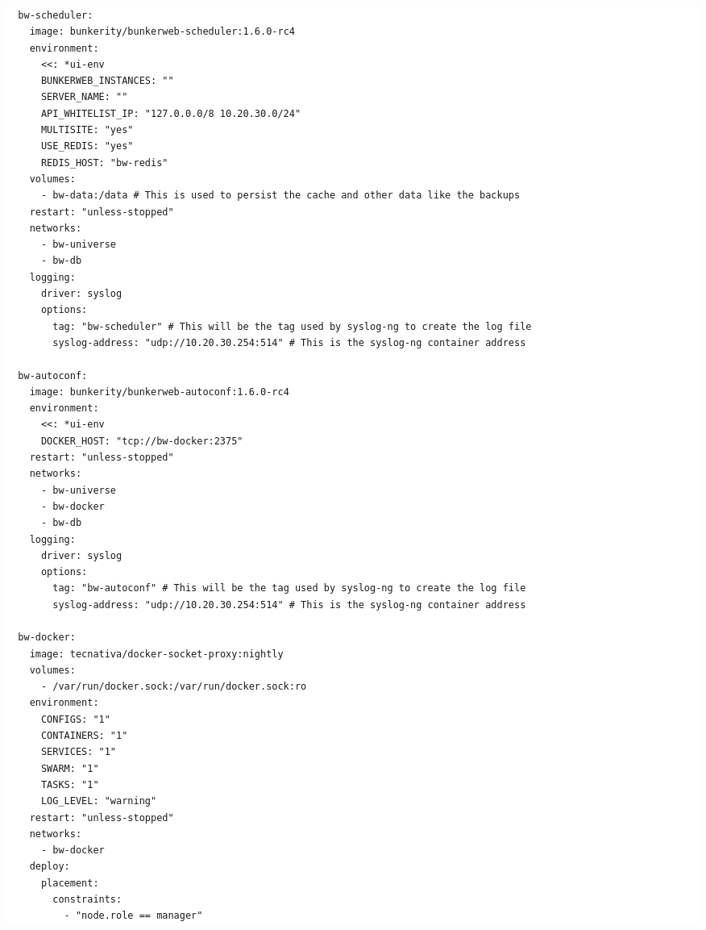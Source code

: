       bw-scheduler:
        image: bunkerity/bunkerweb-scheduler:1.6.0-rc4
        environment:
          <<: *ui-env
          BUNKERWEB_INSTANCES: ""
          SERVER_NAME: ""
          API_WHITELIST_IP: "127.0.0.0/8 10.20.30.0/24"
          MULTISITE: "yes"
          USE_REDIS: "yes"
          REDIS_HOST: "bw-redis"
        volumes:
          - bw-data:/data # This is used to persist the cache and other data like the backups
        restart: "unless-stopped"
        networks:
          - bw-universe
          - bw-db
        logging:
          driver: syslog
          options:
            tag: "bw-scheduler" # This will be the tag used by syslog-ng to create the log file
            syslog-address: "udp://10.20.30.254:514" # This is the syslog-ng container address

      bw-autoconf:
        image: bunkerity/bunkerweb-autoconf:1.6.0-rc4
        environment:
          <<: *ui-env
          DOCKER_HOST: "tcp://bw-docker:2375"
        restart: "unless-stopped"
        networks:
          - bw-universe
          - bw-docker
          - bw-db
        logging:
          driver: syslog
          options:
            tag: "bw-autoconf" # This will be the tag used by syslog-ng to create the log file
            syslog-address: "udp://10.20.30.254:514" # This is the syslog-ng container address

      bw-docker:
        image: tecnativa/docker-socket-proxy:nightly
        volumes:
          - /var/run/docker.sock:/var/run/docker.sock:ro
        environment:
          CONFIGS: "1"
          CONTAINERS: "1"
          SERVICES: "1"
          SWARM: "1"
          TASKS: "1"
          LOG_LEVEL: "warning"
        restart: "unless-stopped"
        networks:
          - bw-docker
        deploy:
          placement:
            constraints:
              - "node.role == manager"
